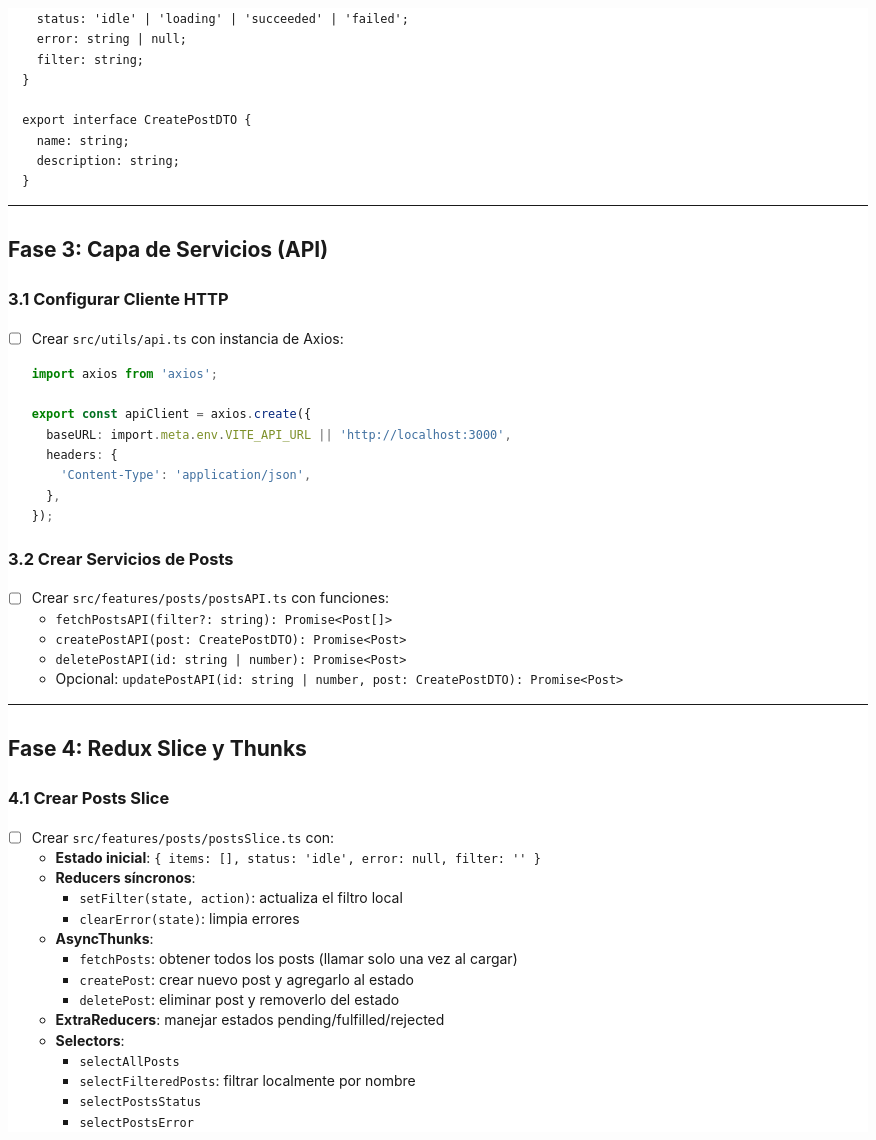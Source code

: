 ```
    status: 'idle' | 'loading' | 'succeeded' | 'failed';
    error: string | null;
    filter: string;
  }

  export interface CreatePostDTO {
    name: string;
    description: string;
  }
  ```

---

## Fase 3: Capa de Servicios (API)

### 3.1 Configurar Cliente HTTP
- [ ] Crear `src/utils/api.ts` con instancia de Axios:
  ```typescript
  import axios from 'axios';

  export const apiClient = axios.create({
    baseURL: import.meta.env.VITE_API_URL || 'http://localhost:3000',
    headers: {
      'Content-Type': 'application/json',
    },
  });
  ```

### 3.2 Crear Servicios de Posts
- [ ] Crear `src/features/posts/postsAPI.ts` con funciones:
  - `fetchPostsAPI(filter?: string): Promise<Post[]>`
  - `createPostAPI(post: CreatePostDTO): Promise<Post>`
  - `deletePostAPI(id: string | number): Promise<Post>`
  - Opcional: `updatePostAPI(id: string | number, post: CreatePostDTO): Promise<Post>`

---

## Fase 4: Redux Slice y Thunks

### 4.1 Crear Posts Slice
- [ ] Crear `src/features/posts/postsSlice.ts` con:
  - **Estado inicial**: `{ items: [], status: 'idle', error: null, filter: '' }`
  - **Reducers síncronos**:
    - `setFilter(state, action)`: actualiza el filtro local
    - `clearError(state)`: limpia errores
  - **AsyncThunks**:
    - `fetchPosts`: obtener todos los posts (llamar solo una vez al cargar)
    - `createPost`: crear nuevo post y agregarlo al estado
    - `deletePost`: eliminar post y removerlo del estado
  - **ExtraReducers**: manejar estados pending/fulfilled/rejected
  - **Selectors**:
    - `selectAllPosts`
    - `selectFilteredPosts`: filtrar localmente por nombre
    - `selectPostsStatus`
    - `selectPostsError`
